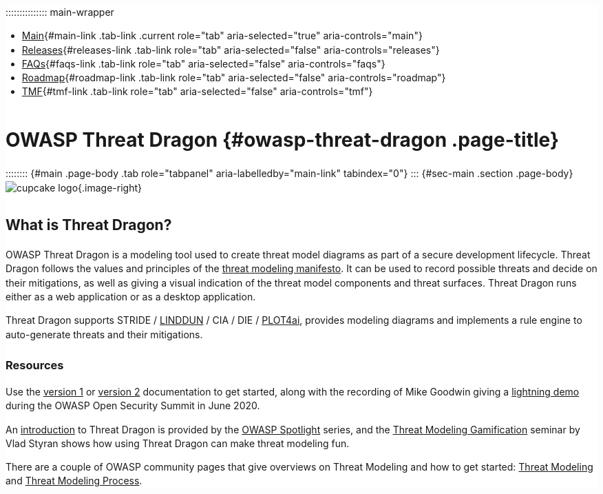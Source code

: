 ::::::::::::::: main-wrapper
- [Main](#div-main){#main-link .tab-link .current role="tab"
  aria-selected="true" aria-controls="main"}
- [Releases](#div-releases){#releases-link .tab-link role="tab"
  aria-selected="false" aria-controls="releases"}
- [FAQs](#div-faqs){#faqs-link .tab-link role="tab"
  aria-selected="false" aria-controls="faqs"}
- [Roadmap](#div-roadmap){#roadmap-link .tab-link role="tab"
  aria-selected="false" aria-controls="roadmap"}
- [TMF](#div-tmf){#tmf-link .tab-link role="tab" aria-selected="false"
  aria-controls="tmf"}

# OWASP Threat Dragon {#owasp-threat-dragon .page-title}

:::::::: {#main .page-body .tab role="tabpanel" aria-labelledby="main-link" tabindex="0"}
::: {#sec-main .section .page-body}
![cupcake logo](assets/images/cupcake-256x256.png){.image-right}

## What is Threat Dragon?

OWASP Threat Dragon is a modeling tool used to create threat model
diagrams as part of a secure development lifecycle. Threat Dragon
follows the values and principles of the [threat modeling
manifesto](https://www.threatmodelingmanifesto.org/). It can be used to
record possible threats and decide on their mitigations, as well as
giving a visual indication of the threat model components and threat
surfaces. Threat Dragon runs either as a web application or as a desktop
application.

Threat Dragon supports STRIDE / [LINDDUN](https://www.linddun.org/) /
CIA / DIE / [PLOT4ai](https://plot4.ai/), provides modeling diagrams and
implements a rule engine to auto-generate threats and their mitigations.

### Resources

Use the [version 1](https://threatdragon.github.io/) or [version
2](https://www.threatdragon.com/docs/) documentation to get started,
along with the recording of Mike Goodwin giving a [lightning
demo](https://youtu.be/n6JGcZGFq5o) during the OWASP Open Security
Summit in June 2020.

An [introduction](https://www.youtube.com/watch?v=hUOAoc6QGJo) to Threat
Dragon is provided by the [OWASP
Spotlight](https://www.youtube.com/playlist?list=PLUKo5k_oSrfOTl27gUmk2o-NBKvkTGw0T)
series, and the [Threat Modeling
Gamification](https://www.youtube.com/watch?v=u2tmLrwv-nc) seminar by
Vlad Styran shows how using Threat Dragon can make threat modeling fun.

There are a couple of OWASP community pages that give overviews on
Threat Modeling and how to get started: [Threat
Modeling](../www-community/Threat_Modeling.html) and [Threat Modeling
Process](../www-community/Threat_Modeling_Process.html).
